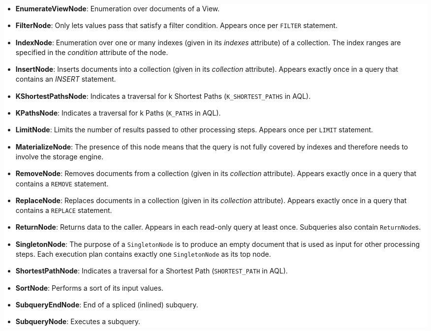 - **EnumerateViewNode**:
  Enumeration over documents of a View.

- **FilterNode**:
  Only lets values pass that satisfy a filter condition. Appears once
  per `FILTER` statement.

- **IndexNode**:
  Enumeration over one or many indexes (given in its *indexes* attribute)
  of a collection. The index ranges are specified in the *condition* attribute
  of the node.

- **InsertNode**:
  Inserts documents into a collection (given in its *collection* attribute).
  Appears exactly once in a query that contains an *INSERT* statement.

- **KShortestPathsNode**:
  Indicates a traversal for k Shortest Paths (`K_SHORTEST_PATHS` in AQL).

- **KPathsNode**:
  Indicates a traversal for k Paths (`K_PATHS` in AQL).

- **LimitNode**:
  Limits the number of results passed to other processing steps. Appears
  once per `LIMIT` statement.

- **MaterializeNode**:
  The presence of this node means that the query is not fully covered by
  indexes and therefore needs to involve the storage engine.

- **RemoveNode**:
  Removes documents from a collection (given in its *collection* attribute).
  Appears exactly once in a query that contains a `REMOVE` statement.

- **ReplaceNode**:
  Replaces documents in a collection (given in its *collection* attribute).
  Appears exactly once in a query that contains a `REPLACE` statement.

- **ReturnNode**:
  Returns data to the caller. Appears in each read-only query at
  least once. Subqueries also contain `ReturnNode`s.

- **SingletonNode**:
  The purpose of a `SingletonNode` is to produce an empty document that is
  used as input for other processing steps. Each execution plan contains
  exactly one `SingletonNode` as its top node.

- **ShortestPathNode**:
  Indicates a traversal for a Shortest Path (`SHORTEST_PATH` in AQL).

- **SortNode**:
  Performs a sort of its input values.

- **SubqueryEndNode**:
  End of a spliced (inlined) subquery.

- **SubqueryNode**:
  Executes a subquery.
